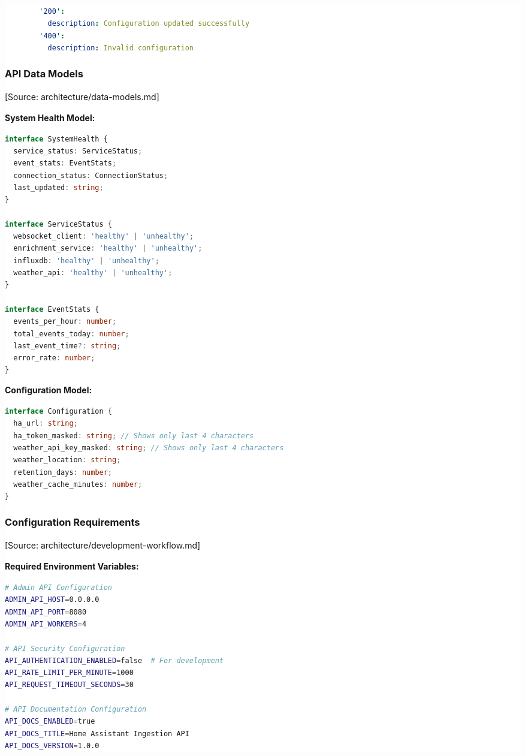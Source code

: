 ```yaml
        '200':
          description: Configuration updated successfully
        '400':
          description: Invalid configuration
```

### API Data Models
[Source: architecture/data-models.md]

**System Health Model:**
```typescript
interface SystemHealth {
  service_status: ServiceStatus;
  event_stats: EventStats;
  connection_status: ConnectionStatus;
  last_updated: string;
}

interface ServiceStatus {
  websocket_client: 'healthy' | 'unhealthy';
  enrichment_service: 'healthy' | 'unhealthy';
  influxdb: 'healthy' | 'unhealthy';
  weather_api: 'healthy' | 'unhealthy';
}

interface EventStats {
  events_per_hour: number;
  total_events_today: number;
  last_event_time?: string;
  error_rate: number;
}
```

**Configuration Model:**
```typescript
interface Configuration {
  ha_url: string;
  ha_token_masked: string; // Shows only last 4 characters
  weather_api_key_masked: string; // Shows only last 4 characters
  weather_location: string;
  retention_days: number;
  weather_cache_minutes: number;
}
```

### Configuration Requirements
[Source: architecture/development-workflow.md]

**Required Environment Variables:**
```bash
# Admin API Configuration
ADMIN_API_HOST=0.0.0.0
ADMIN_API_PORT=8080
ADMIN_API_WORKERS=4

# API Security Configuration
API_AUTHENTICATION_ENABLED=false  # For development
API_RATE_LIMIT_PER_MINUTE=1000
API_REQUEST_TIMEOUT_SECONDS=30

# API Documentation Configuration
API_DOCS_ENABLED=true
API_DOCS_TITLE=Home Assistant Ingestion API
API_DOCS_VERSION=1.0.0

```